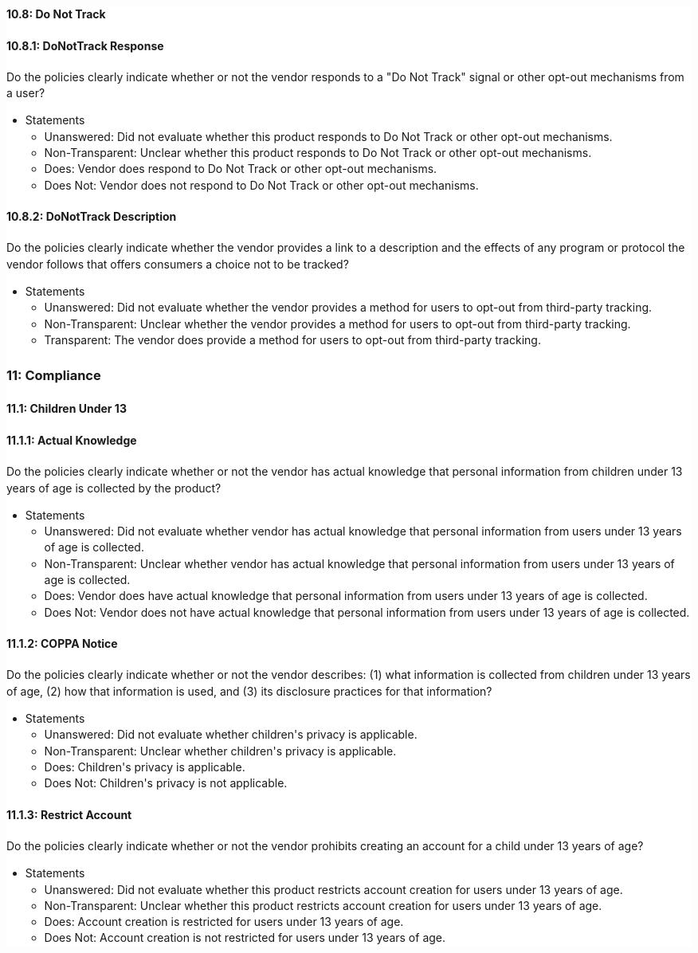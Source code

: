 #### 10.8: Do Not Track

#### 10.8.1: DoNotTrack Response 
Do the policies clearly indicate whether or not the vendor responds to a "Do Not Track" signal or other opt-out mechanisms from a user?
*   Statements
    *   Unanswered: Did not evaluate whether this product responds to Do Not Track or other opt-out mechanisms.
    *   Non-Transparent: Unclear whether this product responds to Do Not Track or other opt-out mechanisms.
    *   Does: Vendor does respond to Do Not Track or other opt-out mechanisms.
    *   Does Not: Vendor does not respond to Do Not Track or other opt-out mechanisms.

#### 10.8.2: DoNotTrack Description 
Do the policies clearly indicate whether the vendor provides a link to a description and the effects of any program or protocol the vendor follows that offers consumers a choice not to be tracked?
*   Statements
    *   Unanswered: Did not evaluate whether the vendor provides a method for users to opt-out from third-party tracking.
    *   Non-Transparent: Unclear whether the vendor provides a method for users to opt-out from third-party tracking.
    *   Transparent: The vendor does provide a method for users to opt-out from third-party tracking.

### 11: Compliance

#### 11.1: Children Under 13

#### 11.1.1: Actual Knowledge 
Do the policies clearly indicate whether or not the vendor has actual knowledge that personal information from children under 13 years of age is collected by the product?
*   Statements
    *   Unanswered: Did not evaluate whether vendor has actual knowledge that personal information from users under 13 years of age is collected.
    *   Non-Transparent: Unclear whether vendor has actual knowledge that personal information from users under 13 years of age is collected.
    *   Does: Vendor does have actual knowledge that personal information from users under 13 years of age is collected.
    *   Does Not: Vendor does not have actual knowledge that personal information from users under 13 years of age is collected.

#### 11.1.2: COPPA Notice 
Do the policies clearly indicate whether or not the vendor describes: (1) what information is collected from children under 13 years of age, (2) how that information is used, and (3) its disclosure practices for that information?
*   Statements
    *   Unanswered: Did not evaluate whether children's privacy is applicable.
    *   Non-Transparent: Unclear whether children's privacy is applicable.
    *   Does: Children's privacy is applicable.
    *   Does Not: Children's privacy is not applicable.

#### 11.1.3: Restrict Account 
Do the policies clearly indicate whether or not the vendor prohibits creating an account for a child under 13 years of age?
*   Statements
    *   Unanswered: Did not evaluate whether this product restricts account creation for users under 13 years of age.
    *   Non-Transparent: Unclear whether this product restricts account creation for users under 13 years of age.
    *   Does: Account creation is restricted for users under 13 years of age.
    *   Does Not: Account creation is not restricted for users under 13 years of age.
